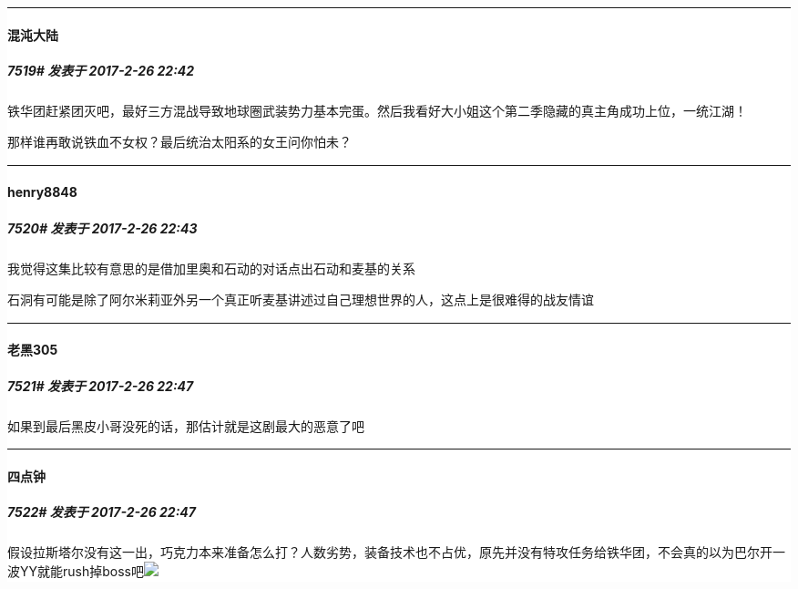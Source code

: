


-----

####  混沌大陆  
##### 7519#       发表于 2017-2-26 22:42




铁华团赶紧团灭吧，最好三方混战导致地球圈武装势力基本完蛋。然后我看好大小姐这个第二季隐藏的真主角成功上位，一统江湖！

那样谁再敢说铁血不女权？最后统治太阳系的女王问你怕未？







-----

####  henry8848  
##### 7520#       发表于 2017-2-26 22:43




我觉得这集比较有意思的是借加里奥和石动的对话点出石动和麦基的关系

石洞有可能是除了阿尔米莉亚外另一个真正听麦基讲述过自己理想世界的人，这点上是很难得的战友情谊







-----

####  老黑305  
##### 7521#       发表于 2017-2-26 22:47




如果到最后黑皮小哥没死的话，那估计就是这剧最大的恶意了吧








-----

####  四点钟  
##### 7522#       发表于 2017-2-26 22:47




假设拉斯塔尔没有这一出，巧克力本来准备怎么打？人数劣势，装备技术也不占优，原先并没有特攻任务给铁华团，不会真的以为巴尔开一波YY就能rush掉boss吧<img src="https://static.saraba1st.com/image/smiley/face/184.gif" referrerpolicy="no-referrer">





